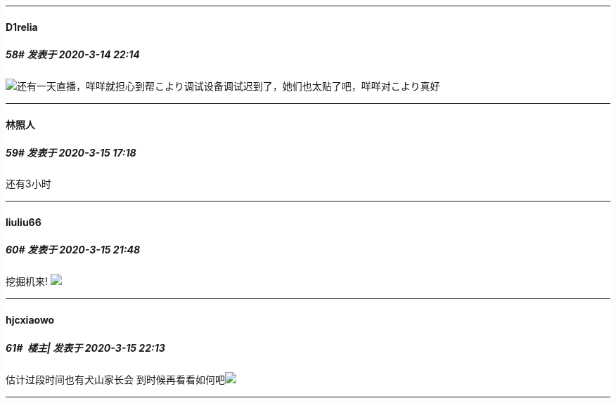 





*****

####  D1relia  
##### 58#       发表于 2020-3-14 22:14



<img src="https://static.saraba1st.com/image/smiley/face2017/033.png" referrerpolicy="no-referrer">还有一天直播，咩咩就担心到帮こより调试设备调试迟到了，她们也太贴了吧，咩咩对こより真好







*****

####  林照人  
##### 59#       发表于 2020-3-15 17:18




还有3小时







*****

####  liuliu66  
##### 60#       发表于 2020-3-15 21:48




挖掘机来! <img src="https://static.saraba1st.com/image/smiley/face2017/233.png" referrerpolicy="no-referrer">







*****

####  hjcxiaowo  
##### 61#         楼主| 发表于 2020-3-15 22:13




估计过段时间也有犬山家长会 到时候再看看如何吧<img src="https://static.saraba1st.com/image/smiley/face2017/039.png" referrerpolicy="no-referrer">







*****
